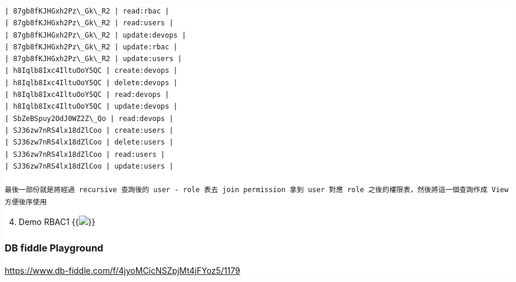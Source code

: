     | 87gb8fKJHGxh2Pz\_Gk\_R2 | read:rbac |
    | 87gb8fKJHGxh2Pz\_Gk\_R2 | read:users |
    | 87gb8fKJHGxh2Pz\_Gk\_R2 | update:devops |
    | 87gb8fKJHGxh2Pz\_Gk\_R2 | update:rbac |
    | 87gb8fKJHGxh2Pz\_Gk\_R2 | update:users |
    | h8Iqlb8Ixc4IltuOoY5QC | create:devops |
    | h8Iqlb8Ixc4IltuOoY5QC | delete:devops |
    | h8Iqlb8Ixc4IltuOoY5QC | read:devops |
    | h8Iqlb8Ixc4IltuOoY5QC | update:devops |
    | SbZeBSpuy2OdJ0WZ2Z\_Qo | read:devops |
    | SJ36zw7nRS4lx18dZlCoo | create:users |
    | SJ36zw7nRS4lx18dZlCoo | delete:users |
    | SJ36zw7nRS4lx18dZlCoo | read:users |
    | SJ36zw7nRS4lx18dZlCoo | update:users |

    最後一部份就是將經過 recursive 查詢後的 user - role 表去 join permission 拿到 user 對應 role 之後的權限表，然後將這一個查詢作成 View 方便後序使用

4. Demo RBAC1
      {{<image src="/posts/rbac1-design/img/rbac1.png" caption="Demo RBAC1">}}


### DB fiddle Playground
https://www.db-fiddle.com/f/4jyoMCicNSZpjMt4jFYoz5/1179

